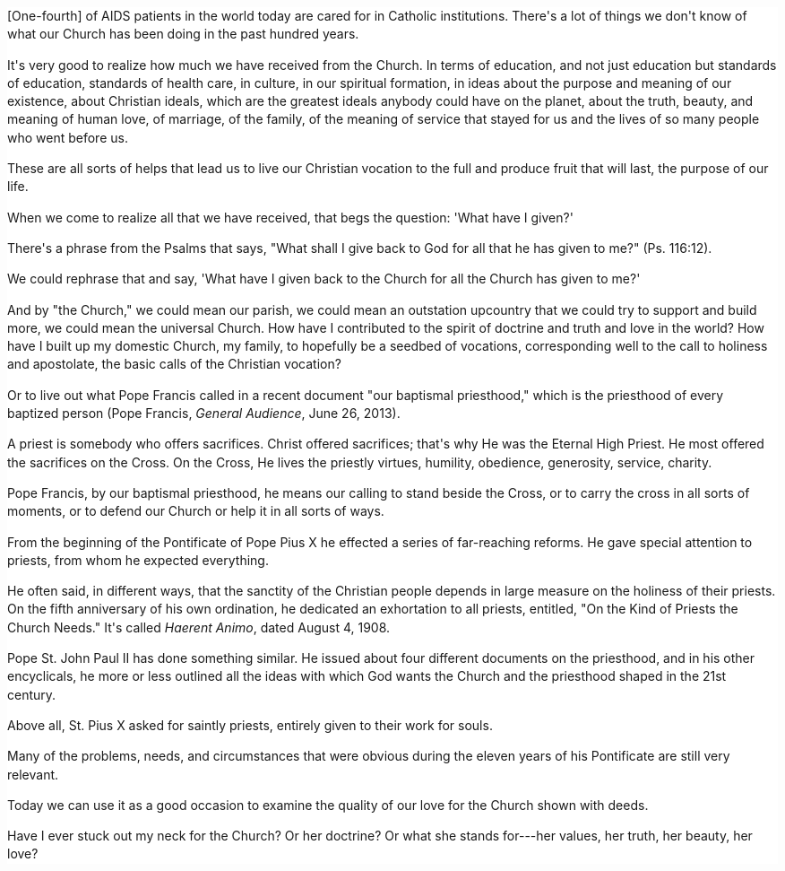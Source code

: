 \[One-fourth\] of AIDS patients in the world today are cared for in Catholic institutions. There's a lot of things we don't know of what our Church has been doing in the past hundred years.

It's very good to realize how much we have received from the Church. In terms of education, and not just education but standards of education, standards of health care, in culture, in our spiritual formation, in ideas about the purpose and meaning of our existence, about Christian ideals, which are the greatest ideals anybody could have on the planet, about the truth, beauty, and meaning of human love, of marriage, of the family, of the meaning of service that stayed for us and the lives of so many people who went before us.

These are all sorts of helps that lead us to live our Christian vocation to the full and produce fruit that will last, the purpose of our life.

When we come to realize all that we have received, that begs the question: 'What have I given?'

There's a phrase from the Psalms that says, "What shall I give back to God for all that he has given to me?" (Ps. 116:12).

We could rephrase that and say, 'What have I given back to the Church for all the Church has given to me?'

And by "the Church," we could mean our parish, we could mean an outstation upcountry that we could try to support and build more, we could mean the universal Church. How have I contributed to the spirit of doctrine and truth and love in the world? How have I built up my domestic Church, my family, to hopefully be a seedbed of vocations, corresponding well to the call to holiness and apostolate, the basic calls of the Christian vocation?

Or to live out what Pope Francis called in a recent document "our baptismal priesthood," which is the priesthood of every baptized person (Pope Francis, *General Audience*, June 26, 2013).

A priest is somebody who offers sacrifices. Christ offered sacrifices; that's why He was the Eternal High Priest. He most offered the sacrifices on the Cross. On the Cross, He lives the priestly virtues, humility, obedience, generosity, service, charity.

Pope Francis, by our baptismal priesthood, he means our calling to stand beside the Cross, or to carry the cross in all sorts of moments, or to defend our Church or help it in all sorts of ways.

From the beginning of the Pontificate of Pope Pius X he effected a series of far-reaching reforms. He gave special attention to priests, from whom he expected everything.

He often said, in different ways, that the sanctity of the Christian people depends in large measure on the holiness of their priests. On the fifth anniversary of his own ordination, he dedicated an exhortation to all priests, entitled, "On the Kind of Priests the Church Needs." It's called *Haerent Animo*, dated August 4, 1908.

Pope St. John Paul II has done something similar. He issued about four different documents on the priesthood, and in his other encyclicals, he more or less outlined all the ideas with which God wants the Church and the priesthood shaped in the 21st century.

Above all, St. Pius X asked for saintly priests, entirely given to their work for souls.

Many of the problems, needs, and circumstances that were obvious during the eleven years of his Pontificate are still very relevant.

Today we can use it as a good occasion to examine the quality of our love for the Church shown with deeds.

Have I ever stuck out my neck for the Church? Or her doctrine? Or what she stands for---her values, her truth, her beauty, her love?
